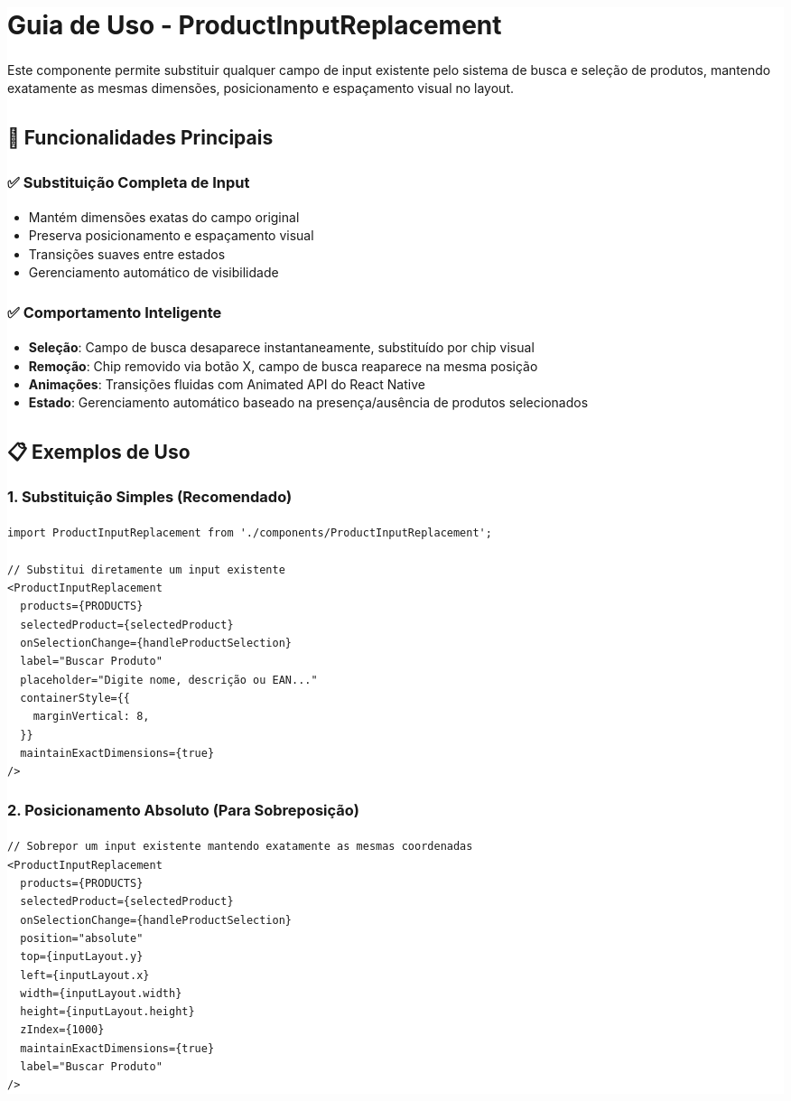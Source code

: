 # Guia de Uso - ProductInputReplacement

Este componente permite substituir qualquer campo de input existente pelo sistema de busca e seleção de produtos, mantendo exatamente as mesmas dimensões, posicionamento e espaçamento visual no layout.

## 🎯 Funcionalidades Principais

### ✅ Substituição Completa de Input
- Mantém dimensões exatas do campo original
- Preserva posicionamento e espaçamento visual
- Transições suaves entre estados
- Gerenciamento automático de visibilidade

### ✅ Comportamento Inteligente
- **Seleção**: Campo de busca desaparece instantaneamente, substituído por chip visual
- **Remoção**: Chip removido via botão X, campo de busca reaparece na mesma posição
- **Animações**: Transições fluidas com Animated API do React Native
- **Estado**: Gerenciamento automático baseado na presença/ausência de produtos selecionados

## 📋 Exemplos de Uso

### 1. Substituição Simples (Recomendado)

```tsx
import ProductInputReplacement from './components/ProductInputReplacement';

// Substitui diretamente um input existente
<ProductInputReplacement
  products={PRODUCTS}
  selectedProduct={selectedProduct}
  onSelectionChange={handleProductSelection}
  label="Buscar Produto"
  placeholder="Digite nome, descrição ou EAN..."
  containerStyle={{
    marginVertical: 8,
  }}
  maintainExactDimensions={true}
/>
```

### 2. Posicionamento Absoluto (Para Sobreposição)

```tsx
// Sobrepor um input existente mantendo exatamente as mesmas coordenadas
<ProductInputReplacement
  products={PRODUCTS}
  selectedProduct={selectedProduct}
  onSelectionChange={handleProductSelection}
  position="absolute"
  top={inputLayout.y}
  left={inputLayout.x}
  width={inputLayout.width}
  height={inputLayout.height}
  zIndex={1000}
  maintainExactDimensions={true}
  label="Buscar Produto"
/>
```
